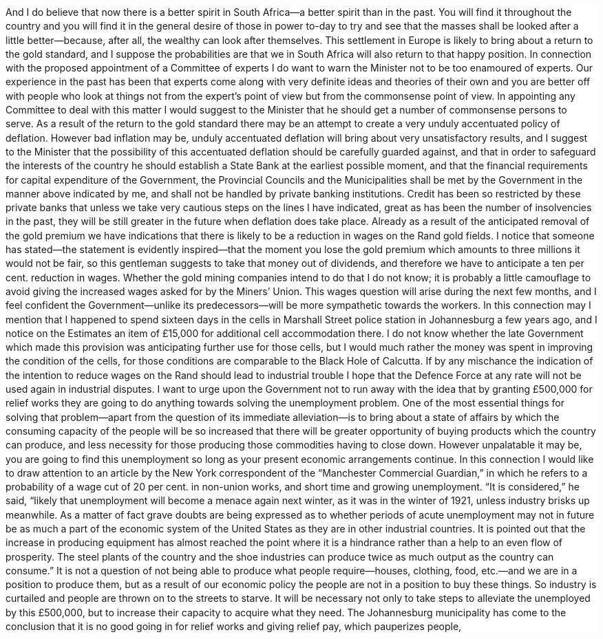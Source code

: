 <p>And I do believe that now there is a better spirit in South Africa&#x2014;a better spirit than in the past. You will find it throughout the country and you will find it in the general desire of those in power to-day to try and see that the masses shall be looked after a little better&#x2014;because, after all, the wealthy can look after themselves. This settlement in Europe is likely to bring about a return to the gold standard, and I suppose the probabilities are that we in South Africa will also return to that happy position. In connection <span class="col_219-220" refersTo="page_0151"/>with the proposed appointment of a Committee of experts I do want to warn the Minister not to be too enamoured of experts. Our experience in the past has been that experts come along with very definite ideas and theories of their own and you are better off with people who look at things not from the expert&#x2019;s point of view but from the commonsense point of view. In appointing any Committee to deal with this matter I would suggest to the Minister that he should get a number of commonsense persons to serve. As a result of the return to the gold standard there may be an attempt to create a very unduly accentuated policy of deflation. However bad inflation may be, unduly accentuated deflation will bring about very unsatisfactory results, and I suggest to the Minister that the possibility of this accentuated deflation should be carefully guarded against, and that in order to safeguard the interests of the country he should establish a State Bank at the earliest possible moment, and that the financial requirements for capital expenditure of the Government, the Provincial Councils and the Municipalities shall be met by the Government in the manner above indicated by me, and shall not be handled by private banking institutions. Credit has been so restricted by these private banks that unless we take very cautious steps on the lines I have indicated, great as has been the number of insolvencies in the past, they will be still greater in the future when deflation does take place. Already as a result of the anticipated removal of the gold premium we have indications that there is likely to be a reduction in wages on the Rand gold fields. I notice that someone has stated&#x2014;the statement is evidently inspired&#x2014;that the moment you lose the gold premium which amounts to three millions it would not be fair, so this gentleman suggests to take that money out of dividends, and therefore we have to anticipate a ten per cent. reduction in wages. Whether the gold mining companies intend to do that I do not know; it is probably a little camouflage to avoid giving the increased wages asked for by the Miners&#x2019; Union. This wages question will arise during the next few months, and I feel confident the Government&#x2014;unlike its predecessors&#x2014;will be more sympathetic towards the workers. In this connection may I mention that I happened to spend sixteen days in the cells in Marshall Street police station in Johannesburg a few years ago, and I notice on the Estimates an item of £15,000 for additional cell accommodation there. I do not know whether the late Government which made this provision was anticipating further use for those cells, but I would much rather the money was spent in improving the condition of the cells, for those conditions are comparable to the Black Hole of Calcutta. If by any mischance the indication of the intention to reduce wages on the Rand should lead to industrial trouble I hope that the Defence Force at any rate will not be used again in industrial disputes. I want to urge upon the Government not to run away with the idea that by granting £500,000 for relief works they are going to do anything towards solving the unemployment problem. One of the most essential things for solving that problem&#x2014;apart from the question of its immediate alleviation&#x2014;is to bring about a state of affairs by which the consuming capacity of the people will be so increased that there will be greater opportunity of buying products which the country can produce, and less necessity for those producing those commodities having to close down. However unpalatable it may be, you are going to find this unemployment so long as your present economic arrangements continue. In this connection I would like to draw attention to an article by the New York correspondent of the &#x201C;Manchester Commercial Guardian,&#x201D; in which he refers to a probability of a wage cut of 20 per cent. in non-union works, and short time and growing unemployment. &#x201C;It is considered,&#x201D; he said, &#x201C;likely that unemployment will become a menace again next winter, as it was in the winter of 1921, unless industry brisks up meanwhile. As a matter of fact grave doubts are being expressed as to whether periods of acute unemployment may not in future be as much a part of the economic system of the United States as they are in other industrial countries. It is pointed out that the increase in producing equipment has almost reached the point where it is a hindrance rather than a help to an even flow of prosperity. The steel plants of the country and the shoe industries can produce twice as much output as the country can consume.&#x201D; It is not a question of not being able to produce what people require&#x2014;houses, clothing, food, etc.&#x2014;and we are in a position to produce them, but as a result of our economic policy the people are not in a position to buy these things. So industry is curtailed and people are thrown on to the streets to starve. It will be necessary not only to take steps to alleviate the unemployed by this £500,000, but to increase their capacity to acquire what they need. The Johannesburg municipality has come to the conclusion that it is no good going in for relief works and giving relief pay, which pauperizes people,